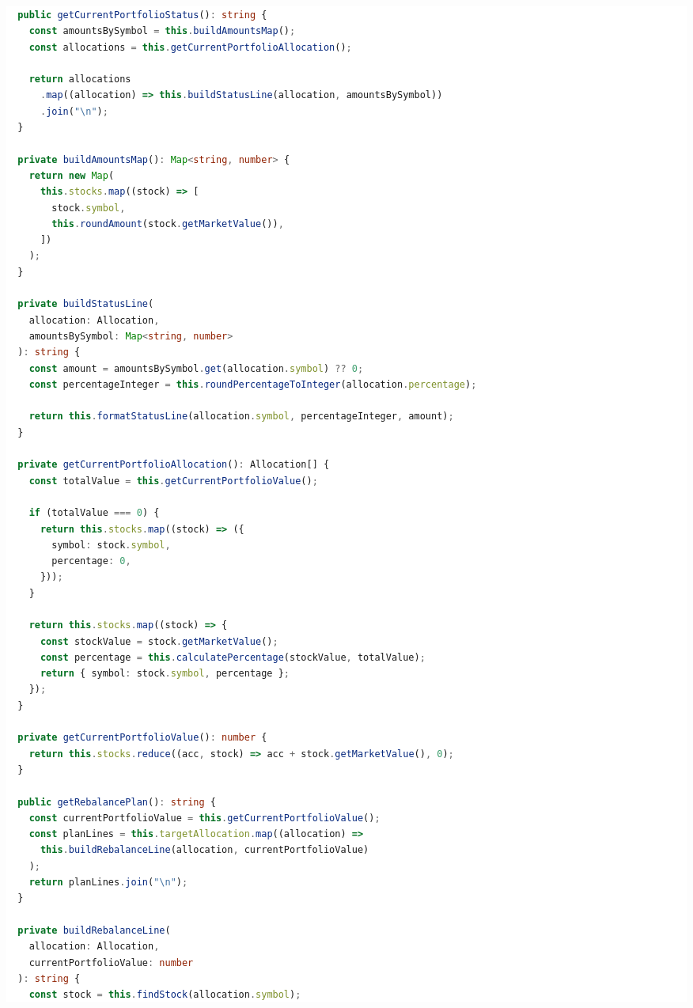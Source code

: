 ```typescript
  public getCurrentPortfolioStatus(): string {
    const amountsBySymbol = this.buildAmountsMap();
    const allocations = this.getCurrentPortfolioAllocation();
    
    return allocations
      .map((allocation) => this.buildStatusLine(allocation, amountsBySymbol))
      .join("\n");
  }

  private buildAmountsMap(): Map<string, number> {
    return new Map(
      this.stocks.map((stock) => [
        stock.symbol,
        this.roundAmount(stock.getMarketValue()),
      ])
    );
  }

  private buildStatusLine(
    allocation: Allocation,
    amountsBySymbol: Map<string, number>
  ): string {
    const amount = amountsBySymbol.get(allocation.symbol) ?? 0;
    const percentageInteger = this.roundPercentageToInteger(allocation.percentage);
    
    return this.formatStatusLine(allocation.symbol, percentageInteger, amount);
  }

  private getCurrentPortfolioAllocation(): Allocation[] {
    const totalValue = this.getCurrentPortfolioValue();

    if (totalValue === 0) {
      return this.stocks.map((stock) => ({
        symbol: stock.symbol,
        percentage: 0,
      }));
    }

    return this.stocks.map((stock) => {
      const stockValue = stock.getMarketValue();
      const percentage = this.calculatePercentage(stockValue, totalValue);
      return { symbol: stock.symbol, percentage };
    });
  }

  private getCurrentPortfolioValue(): number {
    return this.stocks.reduce((acc, stock) => acc + stock.getMarketValue(), 0);
  }

  public getRebalancePlan(): string {
    const currentPortfolioValue = this.getCurrentPortfolioValue();
    const planLines = this.targetAllocation.map((allocation) =>
      this.buildRebalanceLine(allocation, currentPortfolioValue)
    );
    return planLines.join("\n");
  }

  private buildRebalanceLine(
    allocation: Allocation,
    currentPortfolioValue: number
  ): string {
    const stock = this.findStock(allocation.symbol);

```